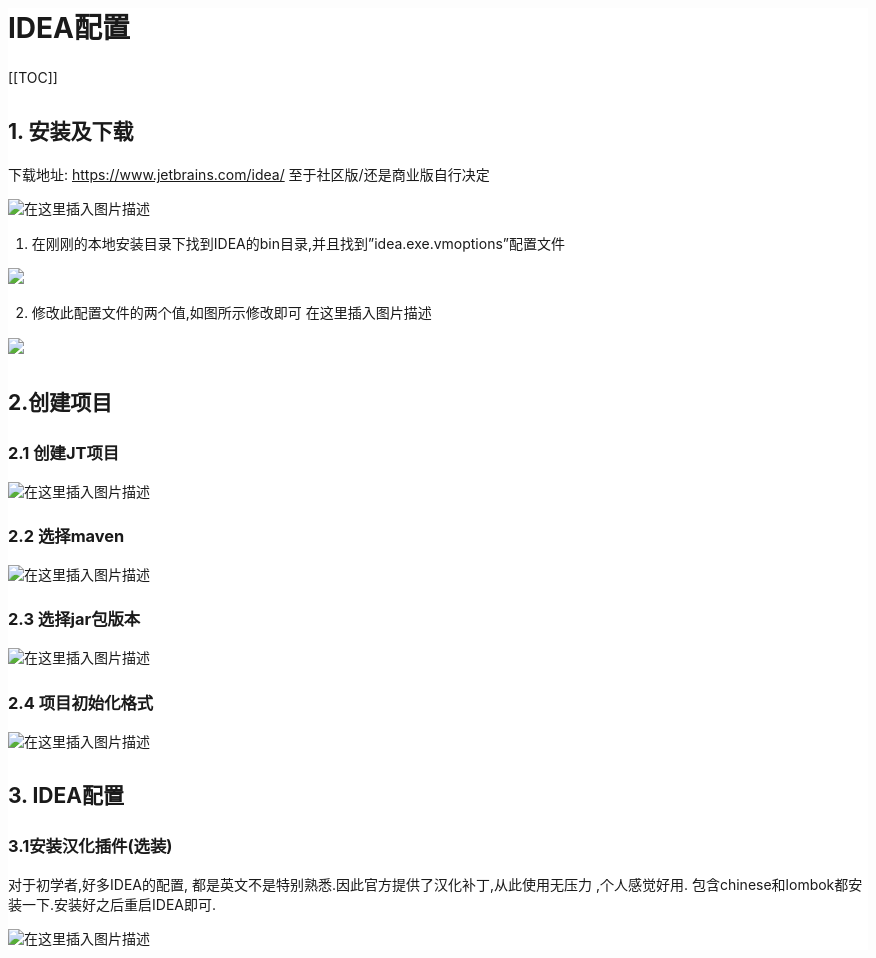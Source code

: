 # IDEA配置
[[TOC]]

## 1. 安装及下载

下载地址:
https://www.jetbrains.com/idea/
至于社区版/还是商业版自行决定

![在这里插入图片描述](https://img-blog.csdnimg.cn/20200730182121641.png?x-oss-process=image/watermark,type_ZmFuZ3poZW5naGVpdGk,shadow_10,text_aHR0cHM6Ly9ibG9nLmNzZG4ubmV0L3FxXzE2ODA0ODQ3,size_16,color_FFFFFF,t_70)

1. 在刚刚的本地安装目录下找到IDEA的bin目录,并且找到”idea.exe.vmoptions”配置文件
   
![](https://img-blog.csdnimg.cn/20210513232216157.png?x-oss-process=image/watermark,type_ZmFuZ3poZW5naGVpdGk,shadow_10,text_aHR0cHM6Ly9ibG9nLmNzZG4ubmV0L3dlaXhpbl80Mzg4NDIzNA==,size_16,color_FFFFFF,t_70)

2. 修改此配置文件的两个值,如图所示修改即可
在这里插入图片描述

![](https://img-blog.csdnimg.cn/20210513232228150.png?x-oss-process=image/watermark,type_ZmFuZ3poZW5naGVpdGk,shadow_10,text_aHR0cHM6Ly9ibG9nLmNzZG4ubmV0L3dlaXhpbl80Mzg4NDIzNA==,size_16,color_FFFFFF,t_70)


## 2.创建项目

### 2.1 创建JT项目

![在这里插入图片描述](https://img-blog.csdnimg.cn/20200803130307466.png?x-oss-process=image/watermark,type_ZmFuZ3poZW5naGVpdGk,shadow_10,text_aHR0cHM6Ly9ibG9nLmNzZG4ubmV0L3FxXzE2ODA0ODQ3,size_16,color_FFFFFF,t_70)

### 2.2 选择maven

![在这里插入图片描述](https://img-blog.csdnimg.cn/20200803130419442.png?x-oss-process=image/watermark,type_ZmFuZ3poZW5naGVpdGk,shadow_10,text_aHR0cHM6Ly9ibG9nLmNzZG4ubmV0L3FxXzE2ODA0ODQ3,size_16,color_FFFFFF,t_70)

### 2.3 选择jar包版本

![在这里插入图片描述](https://img-blog.csdnimg.cn/2020080313051645.png?x-oss-process=image/watermark,type_ZmFuZ3poZW5naGVpdGk,shadow_10,text_aHR0cHM6Ly9ibG9nLmNzZG4ubmV0L3FxXzE2ODA0ODQ3,size_16,color_FFFFFF,t_70)

### 2.4 项目初始化格式

![在这里插入图片描述](https://img-blog.csdnimg.cn/20200803130633380.png?x-oss-process=image/watermark,type_ZmFuZ3poZW5naGVpdGk,shadow_10,text_aHR0cHM6Ly9ibG9nLmNzZG4ubmV0L3FxXzE2ODA0ODQ3,size_16,color_FFFFFF,t_70)

## 3. IDEA配置

### 3.1安装汉化插件(选装)

对于初学者,好多IDEA的配置, 都是英文不是特别熟悉.因此官方提供了汉化补丁,从此使用无压力 ,个人感觉好用.
包含chinese和lombok都安装一下.安装好之后重启IDEA即可.

![在这里插入图片描述](https://img-blog.csdnimg.cn/20200730182839977.png?x-oss-process=image/watermark,type_ZmFuZ3poZW5naGVpdGk,shadow_10,text_aHR0cHM6Ly9ibG9nLmNzZG4ubmV0L3FxXzE2ODA0ODQ3,size_16,color_FFFFFF,t_70)
